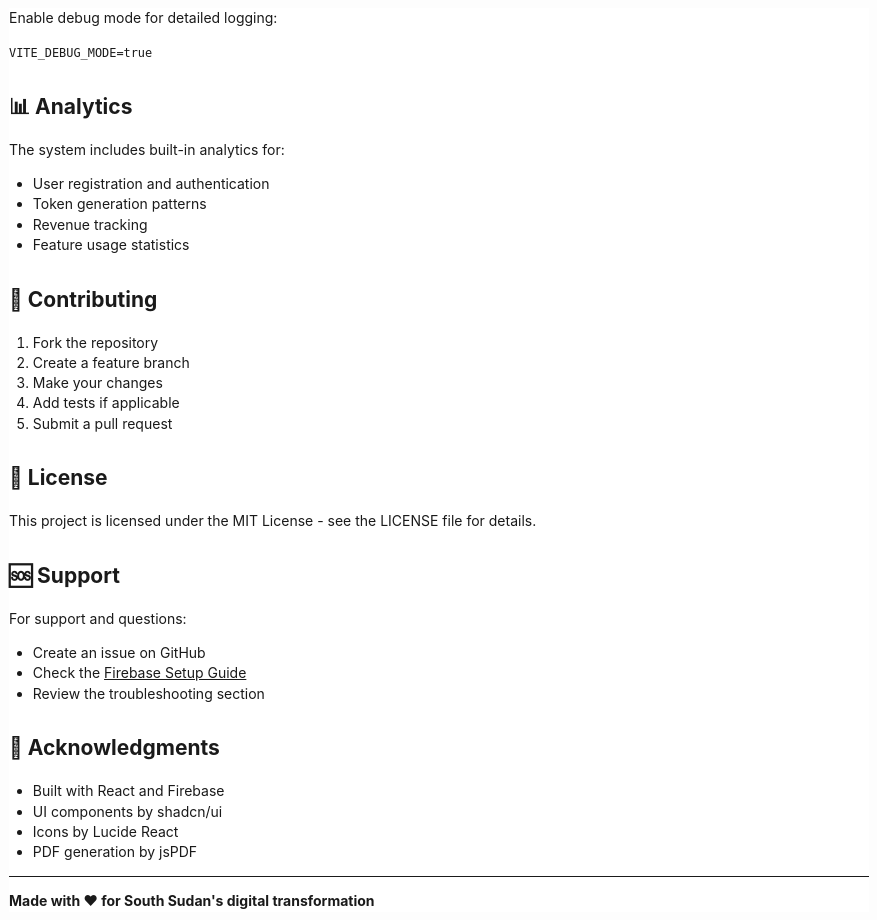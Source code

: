 Enable debug mode for detailed logging:
```env
VITE_DEBUG_MODE=true
```

## 📊 Analytics

The system includes built-in analytics for:
- User registration and authentication
- Token generation patterns
- Revenue tracking
- Feature usage statistics

## 🤝 Contributing

1. Fork the repository
2. Create a feature branch
3. Make your changes
4. Add tests if applicable
5. Submit a pull request

## 📝 License

This project is licensed under the MIT License - see the LICENSE file for details.

## 🆘 Support

For support and questions:
- Create an issue on GitHub
- Check the [Firebase Setup Guide](./FIREBASE_SETUP.md)
- Review the troubleshooting section

## 🌟 Acknowledgments

- Built with React and Firebase
- UI components by shadcn/ui
- Icons by Lucide React
- PDF generation by jsPDF

---

**Made with ❤️ for South Sudan's digital transformation**
